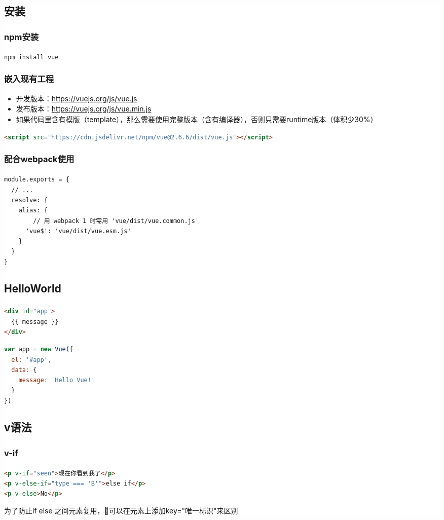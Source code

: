 ## 安装
### npm安装
```
npm install vue
```
### 嵌入现有工程

- 开发版本：https://vuejs.org/js/vue.js
- 发布版本：https://vuejs.org/js/vue.min.js
- 如果代码里含有模版（template），那么需要使用完整版本（含有编译器），否则只需要runtime版本（体积少30%）

``` html
<script src="https://cdn.jsdelivr.net/npm/vue@2.6.6/dist/vue.js"></script>
```

### 配合webpack使用
```
module.exports = {
  // ...
  resolve: {
    alias: {
    	// 用 webpack 1 时需用 'vue/dist/vue.common.js'
      'vue$': 'vue/dist/vue.esm.js'
    }
  }
}
```
## HelloWorld
``` html
<div id="app">
  {{ message }}
</div>
```
``` javascript
var app = new Vue({
  el: '#app',
  data: {
    message: 'Hello Vue!'
  }
})
```

## v语法
### v-if
``` html
<p v-if="seen">现在你看到我了</p>
<p v-else-if="type === 'B'">else if</p>
<p v-else>No</p>
```
为了防止if else 之间元素复用，可以在元素上添加key="唯一标识"来区别

